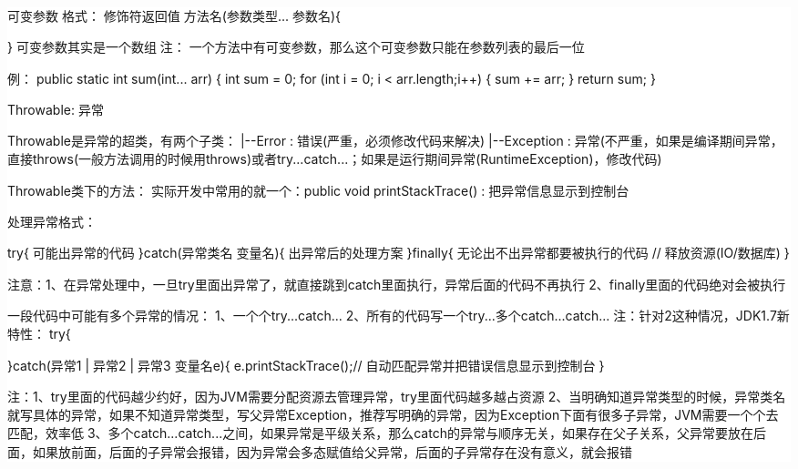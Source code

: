 可变参数
格式：
修饰符返回值 方法名(参数类型... 参数名){

}
可变参数其实是一个数组
注：
一个方法中有可变参数，那么这个可变参数只能在参数列表的最后一位

例：
       public static int sum(int... arr) {
              int sum = 0;
              for (int i = 0; i < arr.length;i++) {
                     sum += arr;
              }
              return sum;
       }





Throwable: 异常

Throwable是异常的超类，有两个子类：
       |--Error : 错误(严重，必须修改代码来解决)
       |--Exception : 异常(不严重，如果是编译期间异常，直接throws(一般方法调用的时候用throws)或者try...catch...；如果是运行期间异常(RuntimeException)，修改代码)

Throwable类下的方法：
实际开发中常用的就一个：public void printStackTrace() : 把异常信息显示到控制台

处理异常格式：

try{
  可能出异常的代码
}catch(异常类名 变量名){
  出异常后的处理方案
}finally{
  无论出不出异常都要被执行的代码  // 释放资源(IO/数据库)
}

注意：1、在异常处理中，一旦try里面出异常了，就直接跳到catch里面执行，异常后面的代码不再执行
      2、finally里面的代码绝对会被执行

一段代码中可能有多个异常的情况：
1、一个个try...catch...
2、所有的代码写一个try...多个catch...catch...
注：针对2这种情况，JDK1.7新特性：
try{

}catch(异常1 | 异常2 | 异常3 变量名e){
       e.printStackTrace();// 自动匹配异常并把错误信息显示到控制台
}

注：1、try里面的代码越少约好，因为JVM需要分配资源去管理异常，try里面代码越多越占资源
    2、当明确知道异常类型的时候，异常类名就写具体的异常，如果不知道异常类型，写父异常Exception，推荐写明确的异常，因为Exception下面有很多子异常，JVM需要一个个去匹配，效率低
    3、多个catch...catch...之间，如果异常是平级关系，那么catch的异常与顺序无关，如果存在父子关系，父异常要放在后面，如果放前面，后面的子异常会报错，因为异常会多态赋值给父异常，后面的子异常存在没有意义，就会报错

